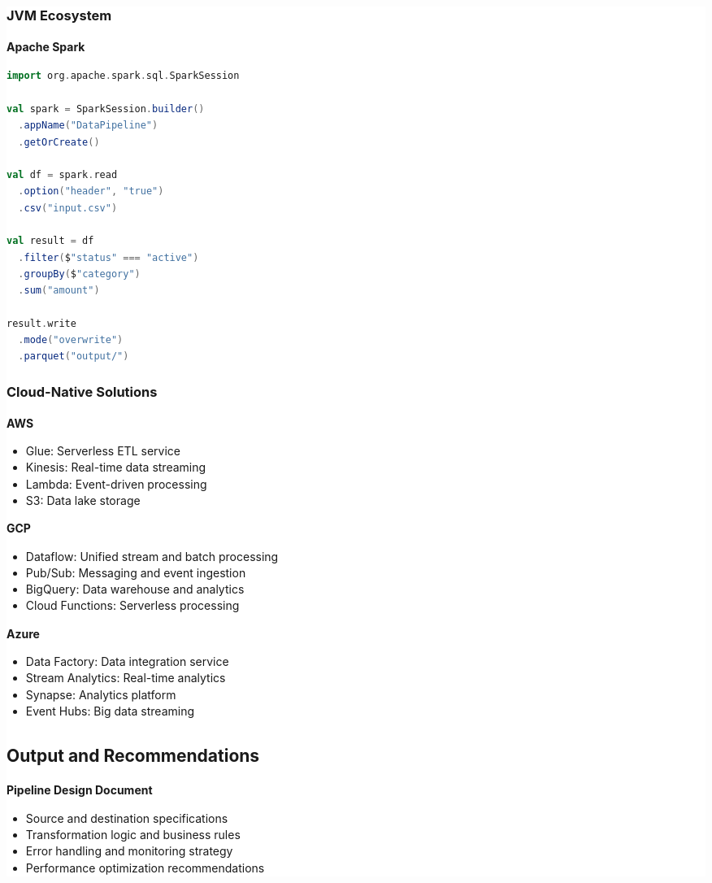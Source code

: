### JVM Ecosystem

**Apache Spark**

```scala
import org.apache.spark.sql.SparkSession

val spark = SparkSession.builder()
  .appName("DataPipeline")
  .getOrCreate()

val df = spark.read
  .option("header", "true")
  .csv("input.csv")

val result = df
  .filter($"status" === "active")
  .groupBy($"category")
  .sum("amount")

result.write
  .mode("overwrite")
  .parquet("output/")
```

### Cloud-Native Solutions

**AWS**

- Glue: Serverless ETL service
- Kinesis: Real-time data streaming
- Lambda: Event-driven processing
- S3: Data lake storage

**GCP**

- Dataflow: Unified stream and batch processing
- Pub/Sub: Messaging and event ingestion
- BigQuery: Data warehouse and analytics
- Cloud Functions: Serverless processing

**Azure**

- Data Factory: Data integration service
- Stream Analytics: Real-time analytics
- Synapse: Analytics platform
- Event Hubs: Big data streaming

## Output and Recommendations

**Pipeline Design Document**

- Source and destination specifications
- Transformation logic and business rules
- Error handling and monitoring strategy
- Performance optimization recommendations
